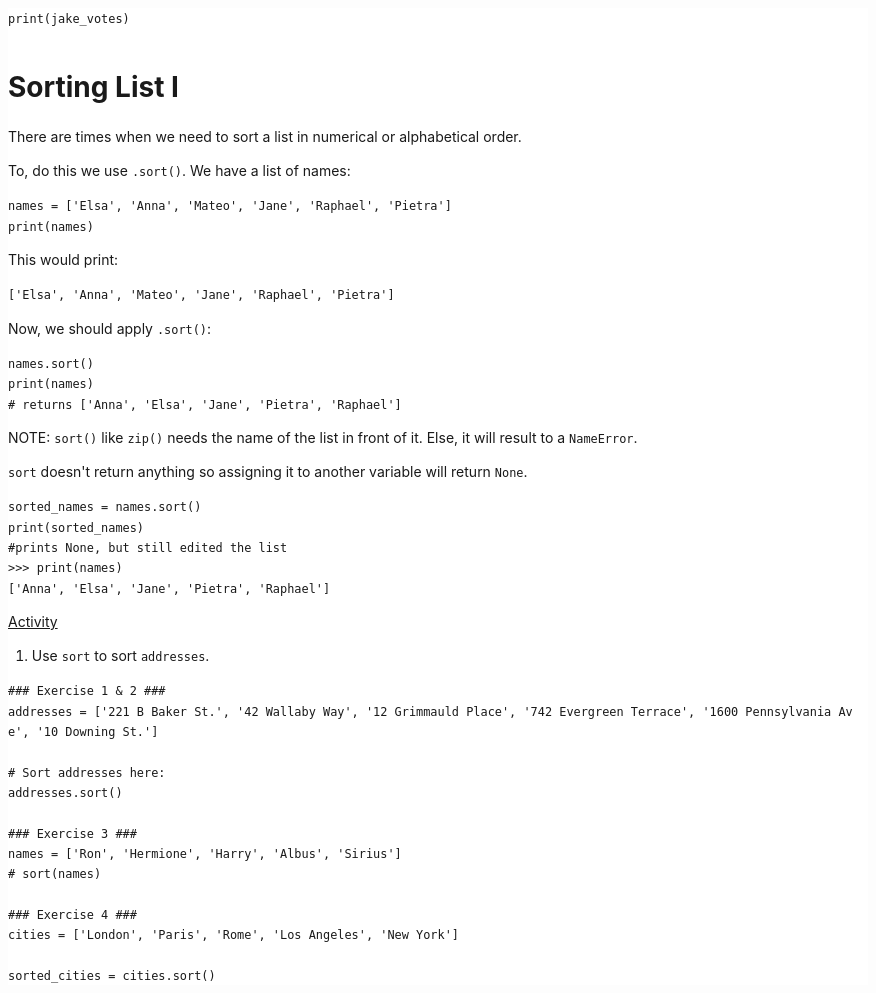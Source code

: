 ```
print(jake_votes)
```



# Sorting List I

There are times when we need to sort a list in numerical or alphabetical order.

To, do this we use `.sort()`. We have a list of names:

```
names = ['Elsa', 'Anna', 'Mateo', 'Jane', 'Raphael', 'Pietra']
print(names)
```

This would print:

```
['Elsa', 'Anna', 'Mateo', 'Jane', 'Raphael', 'Pietra']
```

Now, we should apply `.sort()`:

```
names.sort()
print(names)
# returns ['Anna', 'Elsa', 'Jane', 'Pietra', 'Raphael']
```

NOTE: `sort()` like `zip()` needs the name of the list in front of it. Else, it will result to a `NameError`. 

`sort` doesn't return anything so assigning it to another variable will return `None`.

```
sorted_names = names.sort()
print(sorted_names)
#prints None, but still edited the list
>>> print(names)
['Anna', 'Elsa', 'Jane', 'Pietra', 'Raphael']
```



<u>Activity</u>

1. Use `sort` to sort `addresses`.

```
### Exercise 1 & 2 ###
addresses = ['221 B Baker St.', '42 Wallaby Way', '12 Grimmauld Place', '742 Evergreen Terrace', '1600 Pennsylvania Ave', '10 Downing St.']

# Sort addresses here:
addresses.sort()

### Exercise 3 ###
names = ['Ron', 'Hermione', 'Harry', 'Albus', 'Sirius']
# sort(names)

### Exercise 4 ###
cities = ['London', 'Paris', 'Rome', 'Los Angeles', 'New York']

sorted_cities = cities.sort()
```
